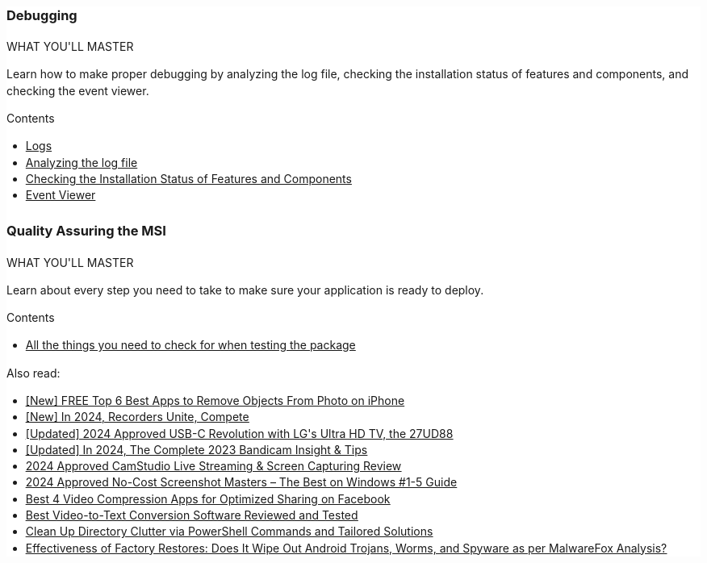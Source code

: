 
### Debugging

WHAT YOU'LL MASTER

Learn how to make proper debugging by analyzing the log file, checking the installation status of features and components, and checking the event viewer.

Contents

* [Logs](https://tools.techidaily.com/advancedinstaller/products/)
* [Analyzing the log file](https://tools.techidaily.com/advancedinstaller/products/)
* [Checking the Installation Status of Features and Components](https://tools.techidaily.com/advancedinstaller/products/)
* [Event Viewer](https://tools.techidaily.com/advancedinstaller/products/)

### Quality Assuring the MSI

WHAT YOU'LL MASTER

Learn about every step you need to take to make sure your application is ready to deploy.

Contents

* [All the things you need to check for when testing the package](https://tools.techidaily.com/advancedinstaller/products/)

<ins class="adsbygoogle"
     style="display:block"
     data-ad-format="autorelaxed"
     data-ad-client="ca-pub-7571918770474297"
     data-ad-slot="1223367746"></ins>

<ins class="adsbygoogle"
     style="display:block"
     data-ad-client="ca-pub-7571918770474297"
     data-ad-slot="8358498916"
     data-ad-format="auto"
     data-full-width-responsive="true"></ins>

<span class="atpl-alsoreadstyle">Also read:</span>
<div><ul>
<li><a href="https://fox-cloud.techidaily.com/new-free-top-6-best-apps-to-remove-objects-from-photo-on-iphone/"><u>[New] FREE Top 6 Best Apps to Remove Objects From Photo on iPhone</u></a></li>
<li><a href="https://screen-sharing-recording.techidaily.com/new-in-2024-recorders-unite-compete/"><u>[New] In 2024, Recorders Unite, Compete</u></a></li>
<li><a href="https://fox-links.techidaily.com/updated-2024-approved-usb-c-revolution-with-lgs-ultra-hd-tv-the-27ud88/"><u>[Updated] 2024 Approved USB-C Revolution with LG's Ultra HD TV, the 27UD88</u></a></li>
<li><a href="https://screen-recording.techidaily.com/updated-in-2024-the-complete-2023-bandicam-insight-and-tips/"><u>[Updated] In 2024, The Complete 2023 Bandicam Insight & Tips</u></a></li>
<li><a href="https://screen-activity-recording.techidaily.com/2024-approved-camstudio-live-streaming-and-screen-capturing-review/"><u>2024 Approved CamStudio Live Streaming & Screen Capturing Review</u></a></li>
<li><a href="https://extra-support.techidaily.com/2024-approved-no-cost-screenshot-masters-the-best-on-windows-1-5-guide/"><u>2024 Approved No-Cost Screenshot Masters – The Best on Windows #1-5 Guide</u></a></li>
<li><a href="https://win-updates.techidaily.com/best-4-video-compression-apps-for-optimized-sharing-on-facebook/"><u>Best 4 Video Compression Apps for Optimized Sharing on Facebook</u></a></li>
<li><a href="https://win-updates.techidaily.com/best-video-to-text-conversion-software-reviewed-and-tested/"><u>Best Video-to-Text Conversion Software Reviewed and Tested</u></a></li>
<li><a href="https://win-updates.techidaily.com/clean-up-directory-clutter-via-powershell-commands-and-tailored-solutions/"><u>Clean Up Directory Clutter via PowerShell Commands and Tailored Solutions</u></a></li>
<li><a href="https://win-updates.techidaily.com/effectiveness-of-factory-restores-does-it-wipe-out-android-trojans-worms-and-spyware-as-per-malwarefox-analysis/"><u>Effectiveness of Factory Restores: Does It Wipe Out Android Trojans, Worms, and Spyware as per MalwareFox Analysis?</u></a></li>